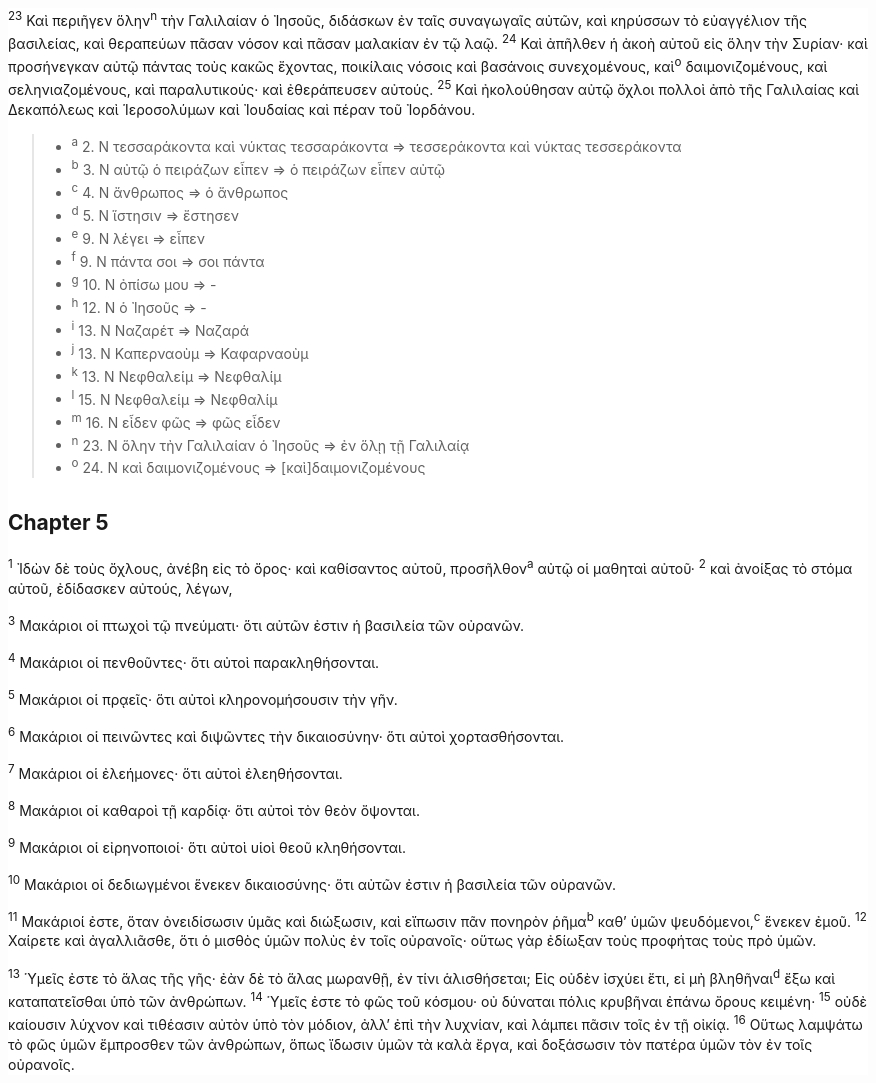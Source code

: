 <sup>23</sup> Καὶ περιῆγεν ὅλην<sup>n</sup> τὴν Γαλιλαίαν ὁ Ἰησοῦς, διδάσκων ἐν ταῖς συναγωγαῖς αὐτῶν, καὶ κηρύσσων τὸ εὐαγγέλιον τῆς βασιλείας, καὶ θεραπεύων πᾶσαν νόσον καὶ πᾶσαν μαλακίαν ἐν τῷ λαῷ.
<sup>24</sup> Καὶ ἀπῆλθεν ἡ ἀκοὴ αὐτοῦ εἰς ὅλην τὴν Συρίαν· καὶ προσήνεγκαν αὐτῷ πάντας τοὺς κακῶς ἔχοντας, ποικίλαις νόσοις καὶ βασάνοις συνεχομένους, καὶ<sup>o</sup> δαιμονιζομένους, καὶ σεληνιαζομένους, καὶ παραλυτικούς· καὶ ἐθεράπευσεν αὐτούς.
<sup>25</sup> Καὶ ἠκολούθησαν αὐτῷ ὄχλοι πολλοὶ ἀπὸ τῆς Γαλιλαίας καὶ Δεκαπόλεως καὶ Ἱεροσολύμων καὶ Ἰουδαίας καὶ πέραν τοῦ Ἰορδάνου.

> - <sup>a</sup> 2. N τεσσαράκοντα καὶ νύκτας τεσσαράκοντα ⇒ τεσσεράκοντα καὶ νύκτας τεσσεράκοντα
> - <sup>b</sup> 3. N αὐτῷ ὁ πειράζων εἶπεν ⇒ ὁ πειράζων εἶπεν αὐτῷ
> - <sup>c</sup> 4. N ἄνθρωπος ⇒ ὁ ἄνθρωπος
> - <sup>d</sup> 5. N ἵστησιν ⇒ ἔστησεν
> - <sup>e</sup> 9. N λέγει ⇒ εἶπεν
> - <sup>f</sup> 9. N πάντα σοι ⇒ σοι πάντα
> - <sup>g</sup> 10. N ὀπίσω μου ⇒ -
> - <sup>h</sup> 12. N ὁ Ἰησοῦς ⇒ -
> - <sup>i</sup> 13. N Ναζαρέτ ⇒ Ναζαρά
> - <sup>j</sup> 13. N Καπερναοὺμ ⇒ Καφαρναοὺμ
> - <sup>k</sup> 13. N Νεφθαλείμ ⇒ Νεφθαλίμ
> - <sup>l</sup> 15. N Νεφθαλείμ ⇒ Νεφθαλίμ
> - <sup>m</sup> 16. N εἶδεν φῶς ⇒ φῶς εἶδεν
> - <sup>n</sup> 23. N ὅλην τὴν Γαλιλαίαν ὁ Ἰησοῦς ⇒ ἐν ὅλῃ τῇ Γαλιλαίᾳ
> - <sup>o</sup> 24. N καὶ δαιμονιζομένους ⇒ [καὶ]δαιμονιζομένους

## Chapter 5

<sup>1</sup> Ἰδὼν δὲ τοὺς ὄχλους, ἀνέβη εἰς τὸ ὄρος· καὶ καθίσαντος αὐτοῦ, προσῆλθον<sup>a</sup> αὐτῷ οἱ μαθηταὶ αὐτοῦ·
<sup>2</sup> καὶ ἀνοίξας τὸ στόμα αὐτοῦ, ἐδίδασκεν αὐτούς, λέγων,

<sup>3</sup> Μακάριοι οἱ πτωχοὶ τῷ πνεύματι· ὅτι αὐτῶν ἐστιν ἡ βασιλεία τῶν οὐρανῶν.

<sup>4</sup> Μακάριοι οἱ πενθοῦντες· ὅτι αὐτοὶ παρακληθήσονται.

<sup>5</sup> Μακάριοι οἱ πρᾳεῖς· ὅτι αὐτοὶ κληρονομήσουσιν τὴν γῆν.

<sup>6</sup> Μακάριοι οἱ πεινῶντες καὶ διψῶντες τὴν δικαιοσύνην· ὅτι αὐτοὶ χορτασθήσονται.

<sup>7</sup> Μακάριοι οἱ ἐλεήμονες· ὅτι αὐτοὶ ἐλεηθήσονται.

<sup>8</sup> Μακάριοι οἱ καθαροὶ τῇ καρδίᾳ· ὅτι αὐτοὶ τὸν θεὸν ὄψονται.

<sup>9</sup> Μακάριοι οἱ εἰρηνοποιοί· ὅτι αὐτοὶ υἱοὶ θεοῦ κληθήσονται.

<sup>10</sup> Μακάριοι οἱ δεδιωγμένοι ἕνεκεν δικαιοσύνης· ὅτι αὐτῶν ἐστιν ἡ βασιλεία τῶν οὐρανῶν.

<sup>11</sup> Μακάριοί ἐστε, ὅταν ὀνειδίσωσιν ὑμᾶς καὶ διώξωσιν, καὶ εἴπωσιν πᾶν πονηρὸν ῥῆμα<sup>b</sup> καθ’ ὑμῶν ψευδόμενοι,<sup>c</sup> ἕνεκεν ἐμοῦ.
<sup>12</sup> Χαίρετε καὶ ἀγαλλιᾶσθε, ὅτι ὁ μισθὸς ὑμῶν πολὺς ἐν τοῖς οὐρανοῖς· οὕτως γὰρ ἐδίωξαν τοὺς προφήτας τοὺς πρὸ ὑμῶν.

<sup>13</sup> Ὑμεῖς ἐστε τὸ ἅλας τῆς γῆς· ἐὰν δὲ τὸ ἅλας μωρανθῇ, ἐν τίνι ἁλισθήσεται; Εἰς οὐδὲν ἰσχύει ἔτι, εἰ μὴ βληθῆναι<sup>d</sup> ἔξω καὶ καταπατεῖσθαι ὑπὸ τῶν ἀνθρώπων.
<sup>14</sup> Ὑμεῖς ἐστε τὸ φῶς τοῦ κόσμου· οὐ δύναται πόλις κρυβῆναι ἐπάνω ὄρους κειμένη·
<sup>15</sup> οὐδὲ καίουσιν λύχνον καὶ τιθέασιν αὐτὸν ὑπὸ τὸν μόδιον, ἀλλ’ ἐπὶ τὴν λυχνίαν, καὶ λάμπει πᾶσιν τοῖς ἐν τῇ οἰκίᾳ.
<sup>16</sup> Οὕτως λαμψάτω τὸ φῶς ὑμῶν ἔμπροσθεν τῶν ἀνθρώπων, ὅπως ἴδωσιν ὑμῶν τὰ καλὰ ἔργα, καὶ δοξάσωσιν τὸν πατέρα ὑμῶν τὸν ἐν τοῖς οὐρανοῖς.

